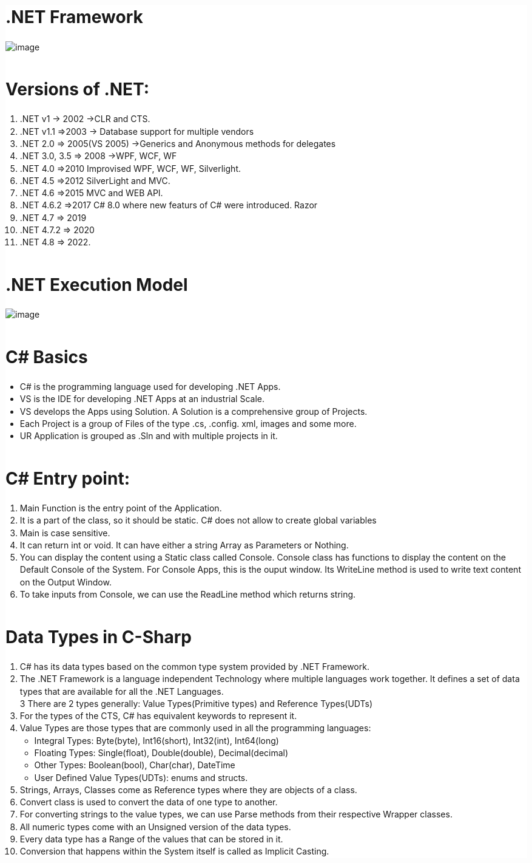 # .NET Framework
![image](https://user-images.githubusercontent.com/79626160/210948417-4f72eb36-17f0-485b-abd0-b20564385f25.png)

# Versions of .NET:
1. .NET v1 -> 2002 ->CLR and CTS.
2. .NET v1.1 =>2003 -> Database support for multiple vendors
3. .NET 2.0 => 2005(VS 2005) ->Generics and Anonymous methods for delegates
4. .NET 3.0, 3.5 => 2008 ->WPF, WCF, WF
5. .NET 4.0 =>2010 Improvised WPF, WCF, WF, Silverlight. 
6. .NET 4.5 =>2012 SilverLight and MVC.
7. .NET 4.6 =>2015 MVC and WEB API. 
8. .NET 4.6.2 =>2017 C# 8.0 where new featurs of C# were introduced. Razor
9. .NET 4.7 => 2019
10. .NET 4.7.2 => 2020
11. .NET 4.8 => 2022. 


# .NET Execution Model
![image](https://user-images.githubusercontent.com/79626160/210948542-bb1747ad-959a-4b73-b4f3-4b52ab108cdf.png)

# C# Basics
- C# is the programming language used for developing .NET Apps. 
- VS is the IDE for developing .NET Apps at an industrial Scale. 
- VS develops the Apps using Solution. A Solution is a comprehensive group of Projects.
- Each Project is a group of Files of the type .cs, .config. xml, images and some more.
- UR Application is grouped as .Sln and with multiple projects in it. 

# C# Entry point:
1. Main Function is the entry point of the Application. 
2. It is a part of the class, so it should be static. C# does not allow to create global variables
3. Main is case sensitive. 
4. It can return int or void. It can have either a string Array as Parameters or Nothing. 
5. You can display the content using a Static class called Console. Console class has functions to display the content on the Default Console of the System. For Console Apps, this is the ouput window. Its WriteLine method is used to write  text content on the Output Window.
6. To take inputs from Console, we can use the ReadLine method which returns string. 

# Data Types in C-Sharp
1. C# has its data types based on the common type system provided by .NET Framework.
2. The .NET Framework is a language independent Technology where multiple languages work together. It defines a set of data types that are available for all the .NET Languages.  
3 There are 2 types generally: Value Types(Primitive types) and Reference Types(UDTs)
4. For the types of the CTS, C# has equivalent keywords to represent it. 
5. Value Types are those types that are commonly used in all the programming languages:
	- Integral Types: Byte(byte), Int16(short), Int32(int), Int64(long)
	- Floating Types: Single(float), Double(double), Decimal(decimal)
	- Other Types: Boolean(bool), Char(char), DateTime
	- User Defined Value Types(UDTs): enums and structs.
6. Strings, Arrays, Classes come as Reference types where they are objects of a class. 
7. Convert class is used to convert the data of one type to another. 
8. For converting strings to the value types, we can use Parse methods from their respective Wrapper classes. 
9. All numeric types come with an Unsigned version of the data types. 
10. Every data type has a Range of the values that can be stored in it. 
11. Conversion that happens within the System itself is called as Implicit Casting.